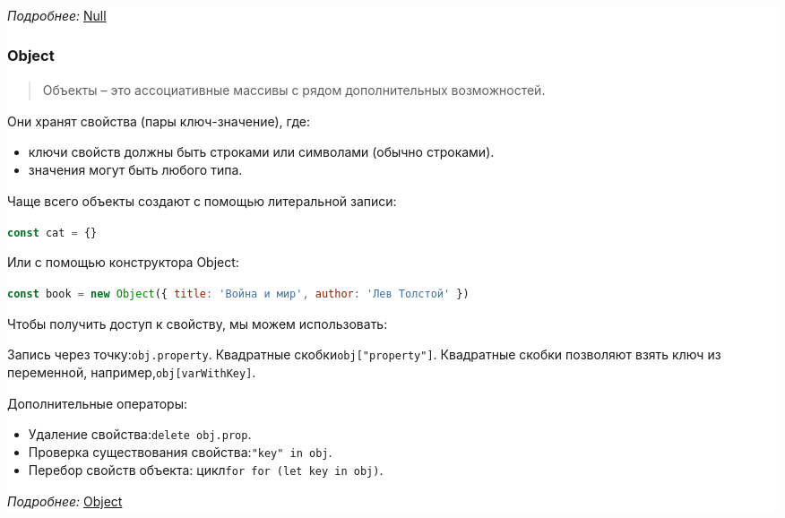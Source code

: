 *Подробнее:* [Null](https://doka.guide/js/null-primitive/)

### **Object**

> Объекты – это ассоциативные массивы с рядом дополнительных возможностей.

Они хранят свойства (пары ключ-значение), где:

- ключи свойств должны быть строками или символами (обычно строками).
- значения могут быть любого типа.

Чаще всего объекты создают с помощью литеральной записи:

```js
const cat = {}

```

Или с помощью конструктора Object:

```js
const book = new Object({ title: 'Война и мир', author: 'Лев Толстой' })

```

Чтобы получить доступ к свойству, мы можем использовать:

Запись через точку:`obj.property`. Квадратные скобки`obj["property"]`. Квадратные скобки позволяют взять ключ из
переменной, например,`obj[varWithKey]`.

Дополнительные операторы:

- Удаление свойства:`delete obj.prop`.
- Проверка существования свойства:`"key" in obj`.
- Перебор свойств объекта: цикл`for for (let key in obj)`.

*Подробнее:* [Object](https://learn.javascript.ru/object-basics)